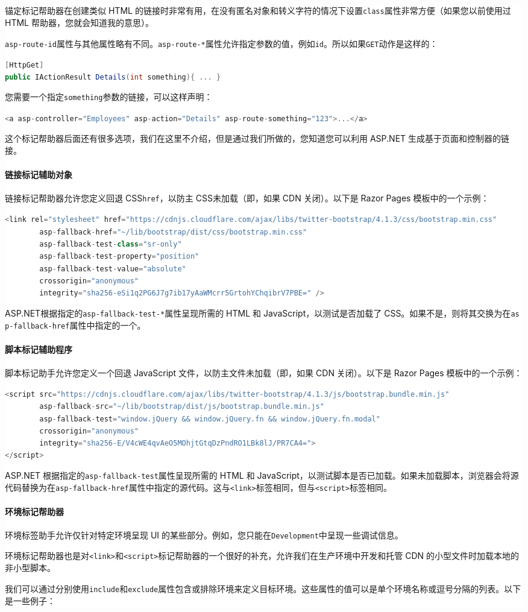 锚定标记帮助器在创建类似 HTML 的链接时非常有用，在没有匿名对象和转义字符的情况下设置`class`属性非常方便（如果您以前使用过 HTML 帮助器，您就会知道我的意思）。

`asp-route-id`属性与其他属性略有不同。`asp-route-*`属性允许指定参数的值，例如`id`。所以如果`GET`动作是这样的：

```cs
[HttpGet]
public IActionResult Details(int something){ ... }
```

您需要一个指定`something`参数的链接，可以这样声明：

```cs
<a asp-controller="Employees" asp-action="Details" asp-route-something="123">...</a>
```

这个标记帮助器后面还有很多选项，我们在这里不介绍，但是通过我们所做的，您知道您可以利用 ASP.NET 生成基于页面和控制器的链接。

#### 链接标记辅助对象

链接标记帮助器允许您定义回退 CSS`href`，以防主 CSS未加载（即，如果 CDN 关闭）。以下是 Razor Pages 模板中的一个示例：

```cs
<link rel="stylesheet" href="https://cdnjs.cloudflare.com/ajax/libs/twitter-bootstrap/4.1.3/css/bootstrap.min.css"
        asp-fallback-href="~/lib/bootstrap/dist/css/bootstrap.min.css"
        asp-fallback-test-class="sr-only" 
        asp-fallback-test-property="position" 
        asp-fallback-test-value="absolute"
        crossorigin="anonymous"
        integrity="sha256-eSi1q2PG6J7g7ib17yAaWMcrr5GrtohYChqibrV7PBE=" />
```

ASP.NET根据指定的`asp-fallback-test-*`属性呈现所需的 HTML 和 JavaScript，以测试是否加载了 CSS。如果不是，则将其交换为在`asp-fallback-href`属性中指定的一个。

#### 脚本标记辅助程序

脚本标记助手允许您定义一个回退 JavaScript 文件，以防主文件未加载（即，如果 CDN 关闭）。以下是 Razor Pages 模板中的一个示例：

```cs
<script src="https://cdnjs.cloudflare.com/ajax/libs/twitter-bootstrap/4.1.3/js/bootstrap.bundle.min.js"
        asp-fallback-src="~/lib/bootstrap/dist/js/bootstrap.bundle.min.js"
        asp-fallback-test="window.jQuery && window.jQuery.fn && window.jQuery.fn.modal"
        crossorigin="anonymous"
        integrity="sha256-E/V4cWE4qvAeO5MOhjtGtqDzPndRO1LBk8lJ/PR7CA4=">
</script>
```

ASP.NET 根据指定的`asp-fallback-test`属性呈现所需的 HTML 和 JavaScript，以测试脚本是否已加载。如果未加载脚本，浏览器会将源代码替换为在`asp-fallback-href`属性中指定的源代码。这与`<link>`标签相同，但与`<script>`标签相同。

#### 环境标记帮助器

环境标签助手允许仅针对特定环境呈现 UI 的某些部分。例如，您只能在`Development`中呈现一些调试信息。

环境标记帮助器也是对`<link>`和`<script>`标记帮助器的一个很好的补充，允许我们在生产环境中开发和托管 CDN 的小型文件时加载本地的非小型脚本。

我们可以通过分别使用`include`和`exclude`属性包含或排除环境来定义目标环境。这些属性的值可以是单个环境名称或逗号分隔的列表。以下是一些例子：
